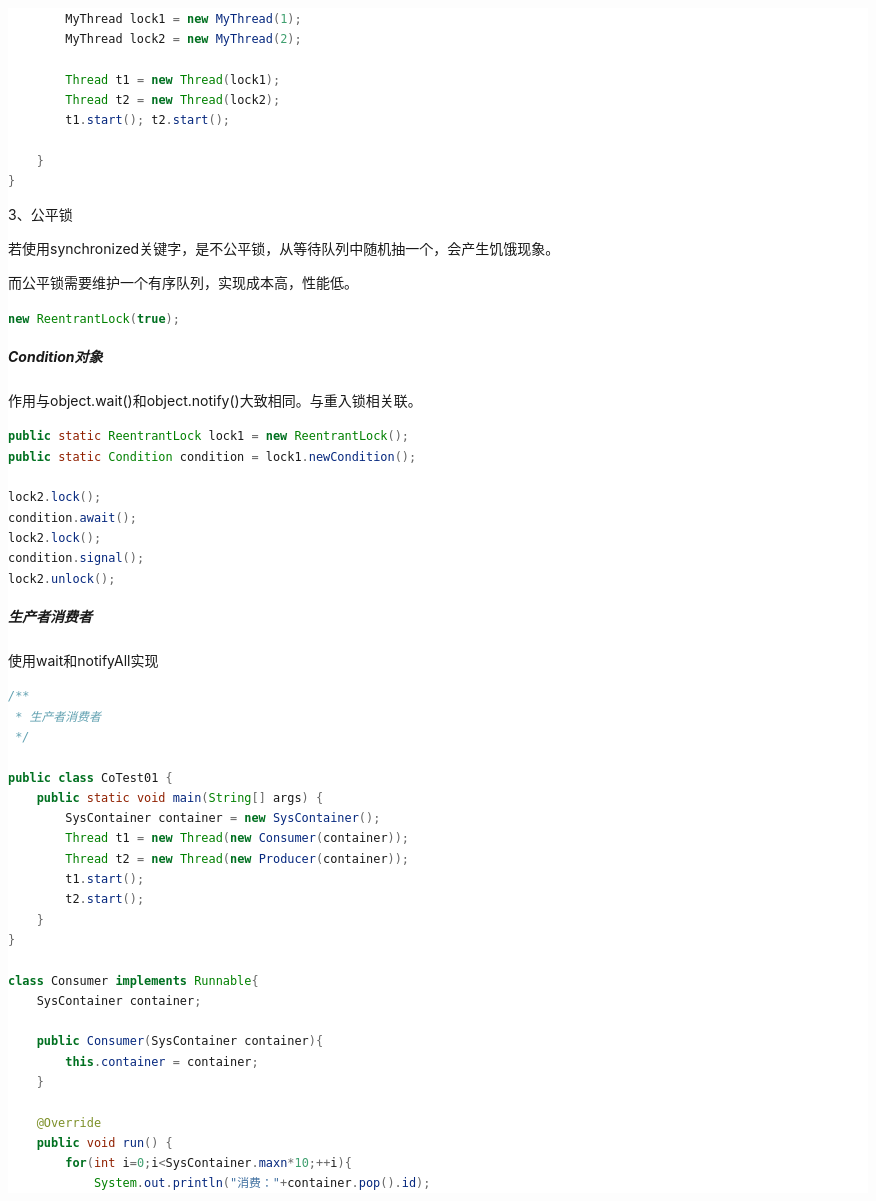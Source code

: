 ```java
        MyThread lock1 = new MyThread(1);
        MyThread lock2 = new MyThread(2);

        Thread t1 = new Thread(lock1);
        Thread t2 = new Thread(lock2);
        t1.start(); t2.start();

    }
}

```

3、公平锁

若使用synchronized关键字，是不公平锁，从等待队列中随机抽一个，会产生饥饿现象。

而公平锁需要维护一个有序队列，实现成本高，性能低。

```java
new ReentrantLock(true);
```

##### Condition对象

作用与object.wait()和object.notify()大致相同。与重入锁相关联。

```java
public static ReentrantLock lock1 = new ReentrantLock();
public static Condition condition = lock1.newCondition();

lock2.lock();
condition.await();
lock2.lock();
condition.signal();
lock2.unlock();

```

##### 生产者消费者

使用wait和notifyAll实现

```java 
/**
 * 生产者消费者
 */

public class CoTest01 {
    public static void main(String[] args) {
        SysContainer container = new SysContainer();
        Thread t1 = new Thread(new Consumer(container));
        Thread t2 = new Thread(new Producer(container));
        t1.start();
        t2.start();
    }
}

class Consumer implements Runnable{
    SysContainer container;

    public Consumer(SysContainer container){
        this.container = container;
    }

    @Override
    public void run() {
        for(int i=0;i<SysContainer.maxn*10;++i){
            System.out.println("消费："+container.pop().id);
```